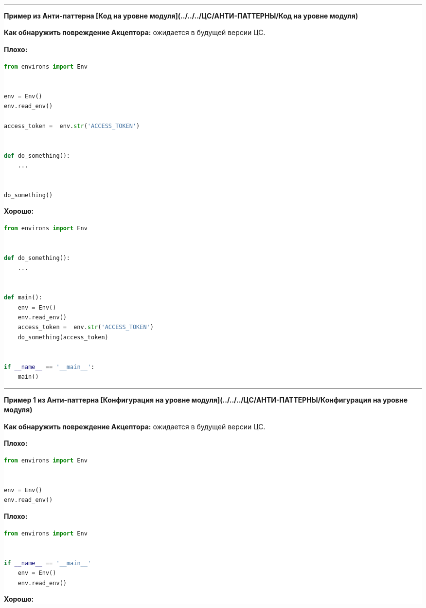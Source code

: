 ***

**Пример  из Анти-паттерна [Код на уровне модуля](../../../ЦС/АНТИ-ПАТТЕРНЫ/Код на уровне модуля)**

**Как обнаружить повреждение Акцептора:** ожидается в будущей версии ЦС.

**Плохо:**
```python
from environs import Env


env = Env()
env.read_env()

access_token =  env.str('ACCESS_TOKEN')


def do_something():
    ...


do_something()
```
**Хорошо:**
```python
from environs import Env


def do_something():
    ...


def main():
    env = Env()
    env.read_env()
    access_token =  env.str('ACCESS_TOKEN')
    do_something(access_token)


if __name__ == '__main__':
    main()
```

***

**Пример 1 из Анти-паттерна [Конфигурация на уровне модуля](../../../ЦС/АНТИ-ПАТТЕРНЫ/Конфигурация на уровне модуля)**

**Как обнаружить повреждение Акцептора:** ожидается в будущей версии ЦС.

**Плохо:**
```python
from environs import Env


env = Env()
env.read_env()
```
**Плохо:**
```python
from environs import Env


if __name__ == '__main__'
    env = Env()
    env.read_env()
```
**Хорошо:**